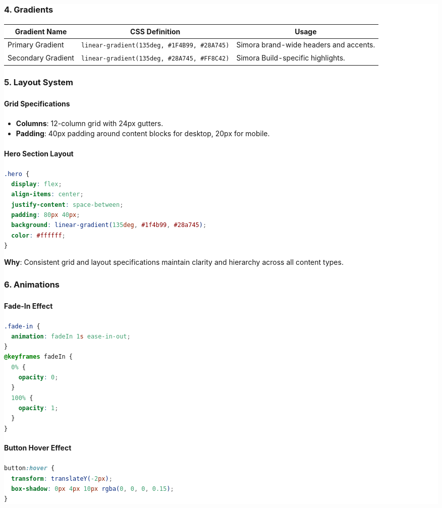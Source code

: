 ### 4. Gradients

| Gradient Name      | CSS Definition                              | Usage                                  |
| ------------------ | ------------------------------------------- | -------------------------------------- |
| Primary Gradient   | `linear-gradient(135deg, #1F4B99, #28A745)` | Simora brand-wide headers and accents. |
| Secondary Gradient | `linear-gradient(135deg, #28A745, #FF8C42)` | Simora Build-specific highlights.      |

### 5. Layout System

#### Grid Specifications

- **Columns**: 12-column grid with 24px gutters.
- **Padding**: 40px padding around content blocks for desktop, 20px for mobile.

#### Hero Section Layout

```css
.hero {
  display: flex;
  align-items: center;
  justify-content: space-between;
  padding: 80px 40px;
  background: linear-gradient(135deg, #1f4b99, #28a745);
  color: #ffffff;
}
```

**Why**:
Consistent grid and layout specifications maintain clarity and hierarchy across all content types.

### 6. Animations

#### Fade-In Effect

```css
.fade-in {
  animation: fadeIn 1s ease-in-out;
}
@keyframes fadeIn {
  0% {
    opacity: 0;
  }
  100% {
    opacity: 1;
  }
}
```

#### Button Hover Effect

```css
button:hover {
  transform: translateY(-2px);
  box-shadow: 0px 4px 10px rgba(0, 0, 0, 0.15);
}
```
